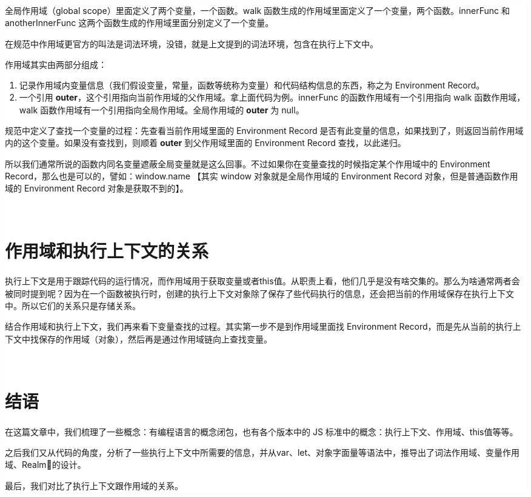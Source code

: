 全局作用域（global scope）里面定义了两个变量，一个函数。walk 函数生成的作用域里面定义了一个变量，两个函数。innerFunc 和 anotherInnerFunc 这两个函数生成的作用域里面分别定义了一个变量。

在规范中作用域更官方的叫法是词法环境，没错，就是上文提到的词法环境，包含在执行上下文中。

作用域其实由两部分组成：

1. 记录作用域内变量信息（我们假设变量，常量，函数等统称为变量）和代码结构信息的东西，称之为 Environment Record。
2. 一个引用 __outer__，这个引用指向当前作用域的父作用域。拿上面代码为例。innerFunc 的函数作用域有一个引用指向 walk 函数作用域，walk 函数作用域有一个引用指向全局作用域。全局作用域的 __outer__ 为 null。

规范中定义了查找一个变量的过程：先查看当前作用域里面的 Environment Record 是否有此变量的信息，如果找到了，则返回当前作用域内的这个变量。如果没有查找到，则顺着 __outer__ 到父作用域里面的 Environment Record 查找，以此递归。

所以我们通常所说的函数内同名变量遮蔽全局变量就是这么回事。不过如果你在变量查找的时候指定某个作用域中的 Environment Record，那么也是可以的，譬如：window.name 【其实 window 对象就是全局作用域的 Environment Record 对象，但是普通函数作用域的 Environment Record 对象是获取不到的】。

<br/>

# 作用域和执行上下文的关系

执行上下文是用于跟踪代码的运行情况，而作用域用于获取变量或者this值。从职责上看，他们几乎是没有啥交集的。那么为啥通常两者会被同时提到呢？因为在一个函数被执行时，创建的执行上下文对象除了保存了些代码执行的信息，还会把当前的作用域保存在执行上下文中。所以它们的关系只是存储关系。

结合作用域和执行上下文，我们再来看下变量查找的过程。其实第一步不是到作用域里面找 Environment Record，而是先从当前的执行上下文中找保存的作用域（对象），然后再是通过作用域链向上查找变量。

<br/>

# 结语

在这篇文章中，我们梳理了一些概念：有编程语言的概念闭包，也有各个版本中的 JS 标准中的概念：执行上下文、作用域、this值等等。

之后我们又从代码的角度，分析了一些执行上下文中所需要的信息，并从var、let、对象字面量等语法中，推导出了词法作用域、变量作用域、Realm的设计。

最后，我们对比了执行上下文跟作用域的关系。